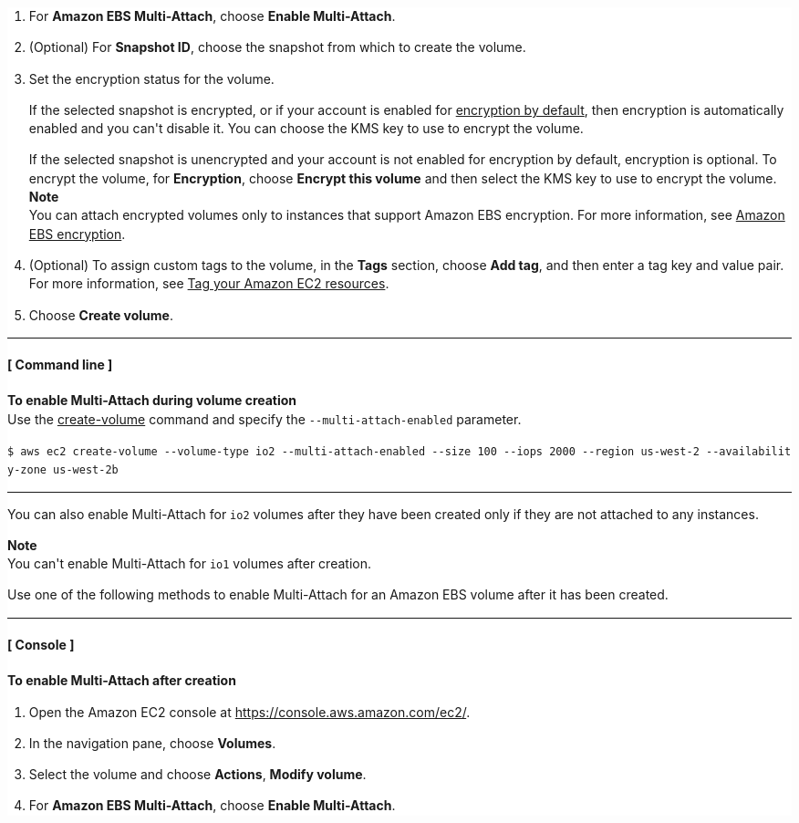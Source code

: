1. For **Amazon EBS Multi\-Attach**, choose **Enable Multi\-Attach**\.

1. \(Optional\) For **Snapshot ID**, choose the snapshot from which to create the volume\.

1. Set the encryption status for the volume\.

   If the selected snapshot is encrypted, or if your account is enabled for [encryption by default](EBSEncryption.md#encryption-by-default), then encryption is automatically enabled and you can't disable it\. You can choose the KMS key to use to encrypt the volume\.

   If the selected snapshot is unencrypted and your account is not enabled for encryption by default, encryption is optional\. To encrypt the volume, for **Encryption**, choose **Encrypt this volume** and then select the KMS key to use to encrypt the volume\.
**Note**  
You can attach encrypted volumes only to instances that support Amazon EBS encryption\. For more information, see [Amazon EBS encryption](EBSEncryption.md)\.

1. \(Optional\) To assign custom tags to the volume, in the **Tags** section, choose **Add tag**, and then enter a tag key and value pair\. For more information, see [Tag your Amazon EC2 resources](Using_Tags.md)\.

1. Choose **Create volume**\.

------
#### [ Command line ]

**To enable Multi\-Attach during volume creation**  
Use the [create\-volume](https://docs.aws.amazon.com/cli/latest/reference/ec2/create-volume.html) command and specify the `--multi-attach-enabled` parameter\.

```
$ aws ec2 create-volume --volume-type io2 --multi-attach-enabled --size 100 --iops 2000 --region us-west-2 --availability-zone us-west-2b
```

------

You can also enable Multi\-Attach for `io2` volumes after they have been created only if they are not attached to any instances\.

**Note**  
You can't enable Multi\-Attach for `io1` volumes after creation\.

Use one of the following methods to enable Multi\-Attach for an Amazon EBS volume after it has been created\.

------
#### [ Console ]

**To enable Multi\-Attach after creation**

1. Open the Amazon EC2 console at [https://console\.aws\.amazon\.com/ec2/](https://console.aws.amazon.com/ec2/)\.

1. In the navigation pane, choose **Volumes**\.

1. Select the volume and choose **Actions**, **Modify volume**\.

1. For **Amazon EBS Multi\-Attach**, choose **Enable Multi\-Attach**\.

